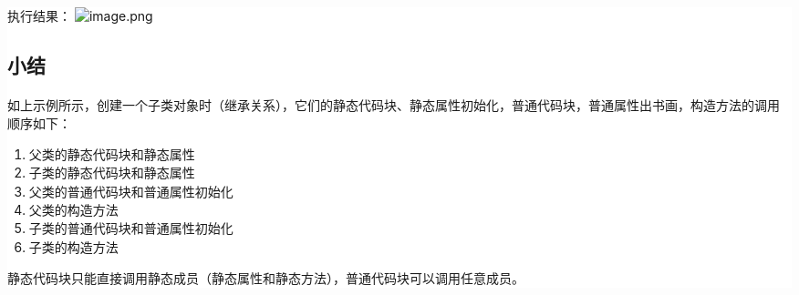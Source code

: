 ```Java
```

执行结果：
![image.png](https://pumpkn.xyz/upload/2021/08/image-e86ba4cd86e84c0480bb7a832272260a.png)

## 小结

如上示例所示，创建一个子类对象时（继承关系），它们的静态代码块、静态属性初始化，普通代码块，普通属性出书画，构造方法的调用顺序如下：

1. 父类的静态代码块和静态属性
2. 子类的静态代码块和静态属性
3. 父类的普通代码块和普通属性初始化
4. 父类的构造方法
5. 子类的普通代码块和普通属性初始化
6. 子类的构造方法


静态代码块只能直接调用静态成员（静态属性和静态方法），普通代码块可以调用任意成员。

 
 
